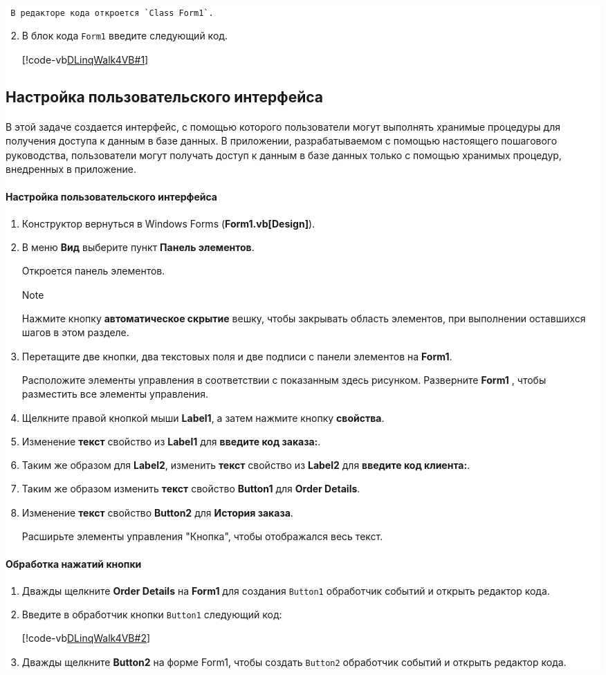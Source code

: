      В редакторе кода откроется `Class Form1`.  
  
2.  В блок кода `Form1` введите следующий код.  
  
     [!code-vb[DLinqWalk4VB#1](../../../../../../samples/snippets/visualbasic/VS_Snippets_Data/DLinqWalk4VB/vb/Form1.vb#1)]  
  
## <a name="setting-up-the-user-interface"></a>Настройка пользовательского интерфейса  
 В этой задаче создается интерфейс, с помощью которого пользователи могут выполнять хранимые процедуры для получения доступа к данным в базе данных. В приложении, разрабатываемом с помощью настоящего пошагового руководства, пользователи могут получать доступ к данным в базе данных только с помощью хранимых процедур, внедренных в приложение.  
  
#### <a name="to-set-up-the-user-interface"></a>Настройка пользовательского интерфейса  
  
1.  Конструктор вернуться в Windows Forms (**Form1.vb[Design]**).  
  
2.  В меню **Вид** выберите пункт **Панель элементов**.  
  
     Откроется панель элементов.  
  
    > [!NOTE]
    >  Нажмите кнопку **автоматическое скрытие** вешку, чтобы закрывать область элементов, при выполнении оставшихся шагов в этом разделе.  
  
3.  Перетащите две кнопки, два текстовых поля и две подписи с панели элементов на **Form1**.  
  
     Расположите элементы управления в соответствии с показанным здесь рисунком. Разверните **Form1** , чтобы разместить все элементы управления.  
  
4.  Щелкните правой кнопкой мыши **Label1**, а затем нажмите кнопку **свойства**.  
  
5.  Изменение **текст** свойство из **Label1** для **введите код заказа:**.  
  
6.  Таким же образом для **Label2**, изменить **текст** свойство из **Label2** для **введите код клиента:**.  
  
7.  Таким же образом изменить **текст** свойство **Button1** для **Order Details**.  
  
8.  Изменение **текст** свойство **Button2** для **История заказа**.  
  
     Расширьте элементы управления "Кнопка", чтобы отображался весь текст.  
  
#### <a name="to-handle-button-clicks"></a>Обработка нажатий кнопки  
  
1.  Дважды щелкните **Order Details** на **Form1** для создания `Button1` обработчик событий и открыть редактор кода.  
  
2.  Введите в обработчик кнопки `Button1` следующий код:  
  
     [!code-vb[DLinqWalk4VB#2](../../../../../../samples/snippets/visualbasic/VS_Snippets_Data/DLinqWalk4VB/vb/Form1.vb#2)]  
  
3.  Дважды щелкните **Button2** на форме Form1, чтобы создать `Button2` обработчик событий и открыть редактор кода.  
  